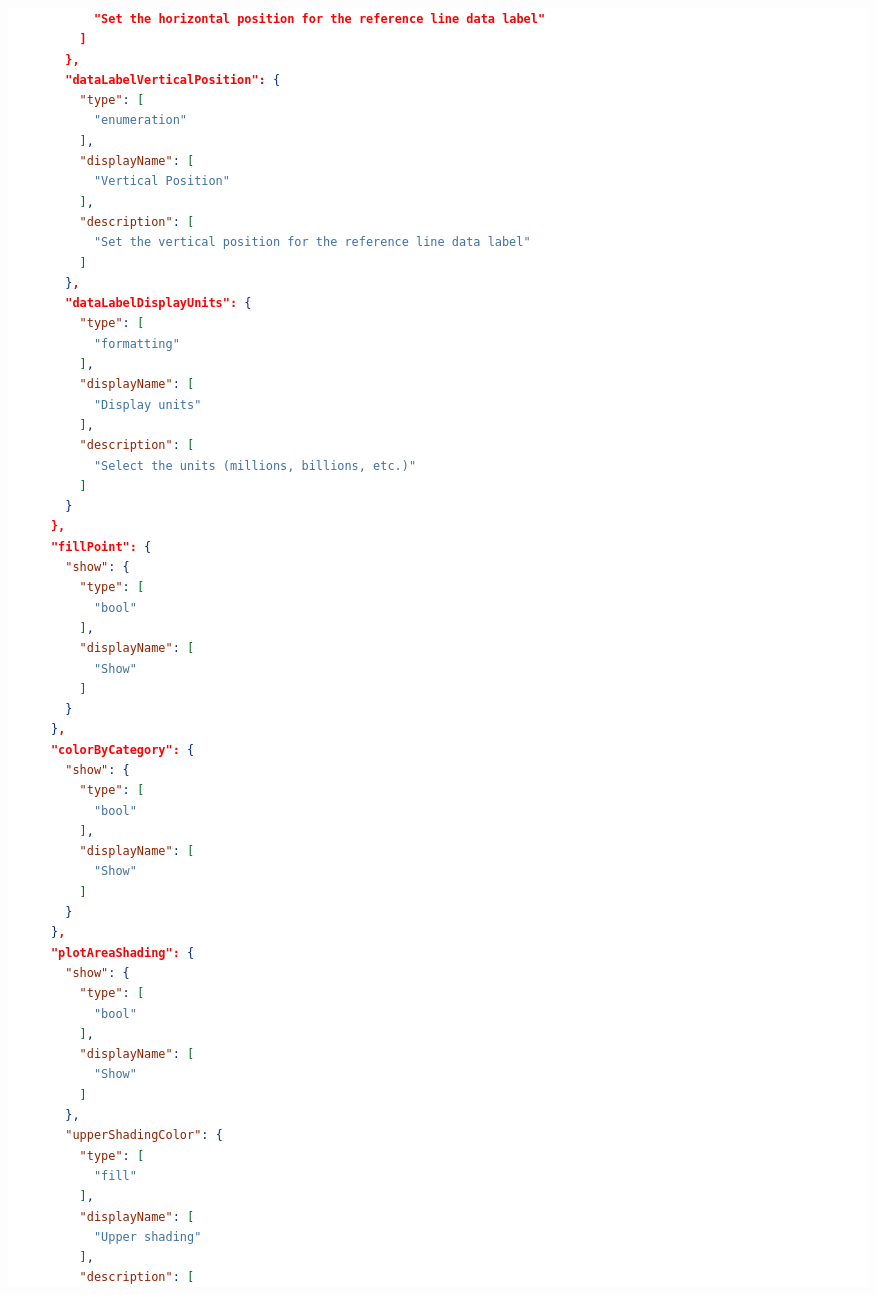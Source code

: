 ```json
            "Set the horizontal position for the reference line data label"
          ]
        },
        "dataLabelVerticalPosition": {
          "type": [
            "enumeration"
          ],
          "displayName": [
            "Vertical Position"
          ],
          "description": [
            "Set the vertical position for the reference line data label"
          ]
        },
        "dataLabelDisplayUnits": {
          "type": [
            "formatting"
          ],
          "displayName": [
            "Display units"
          ],
          "description": [
            "Select the units (millions, billions, etc.)"
          ]
        }
      },
      "fillPoint": {
        "show": {
          "type": [
            "bool"
          ],
          "displayName": [
            "Show"
          ]
        }
      },
      "colorByCategory": {
        "show": {
          "type": [
            "bool"
          ],
          "displayName": [
            "Show"
          ]
        }
      },
      "plotAreaShading": {
        "show": {
          "type": [
            "bool"
          ],
          "displayName": [
            "Show"
          ]
        },
        "upperShadingColor": {
          "type": [
            "fill"
          ],
          "displayName": [
            "Upper shading"
          ],
          "description": [
```